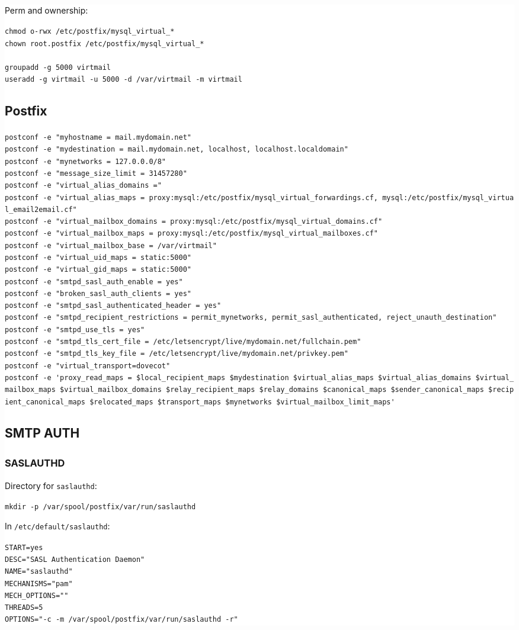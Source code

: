 Perm and ownership:
```
chmod o-rwx /etc/postfix/mysql_virtual_*
chown root.postfix /etc/postfix/mysql_virtual_*

groupadd -g 5000 virtmail
useradd -g virtmail -u 5000 -d /var/virtmail -m virtmail
```

## Postfix

```
postconf -e "myhostname = mail.mydomain.net"
postconf -e "mydestination = mail.mydomain.net, localhost, localhost.localdomain"
postconf -e "mynetworks = 127.0.0.0/8"
postconf -e "message_size_limit = 31457280"
postconf -e "virtual_alias_domains ="
postconf -e "virtual_alias_maps = proxy:mysql:/etc/postfix/mysql_virtual_forwardings.cf, mysql:/etc/postfix/mysql_virtual_email2email.cf"
postconf -e "virtual_mailbox_domains = proxy:mysql:/etc/postfix/mysql_virtual_domains.cf"
postconf -e "virtual_mailbox_maps = proxy:mysql:/etc/postfix/mysql_virtual_mailboxes.cf"
postconf -e "virtual_mailbox_base = /var/virtmail"
postconf -e "virtual_uid_maps = static:5000"
postconf -e "virtual_gid_maps = static:5000"
postconf -e "smtpd_sasl_auth_enable = yes"
postconf -e "broken_sasl_auth_clients = yes"
postconf -e "smtpd_sasl_authenticated_header = yes"
postconf -e "smtpd_recipient_restrictions = permit_mynetworks, permit_sasl_authenticated, reject_unauth_destination"
postconf -e "smtpd_use_tls = yes"
postconf -e "smtpd_tls_cert_file = /etc/letsencrypt/live/mydomain.net/fullchain.pem"
postconf -e "smtpd_tls_key_file = /etc/letsencrypt/live/mydomain.net/privkey.pem"
postconf -e "virtual_transport=dovecot"
postconf -e 'proxy_read_maps = $local_recipient_maps $mydestination $virtual_alias_maps $virtual_alias_domains $virtual_mailbox_maps $virtual_mailbox_domains $relay_recipient_maps $relay_domains $canonical_maps $sender_canonical_maps $recipient_canonical_maps $relocated_maps $transport_maps $mynetworks $virtual_mailbox_limit_maps'
```

## SMTP AUTH

### SASLAUTHD

Directory for `saslauthd`:
```
mkdir -p /var/spool/postfix/var/run/saslauthd
```

In `/etc/default/saslauthd`:
```
START=yes
DESC="SASL Authentication Daemon"
NAME="saslauthd"
MECHANISMS="pam"
MECH_OPTIONS=""
THREADS=5
OPTIONS="-c -m /var/spool/postfix/var/run/saslauthd -r"
```
